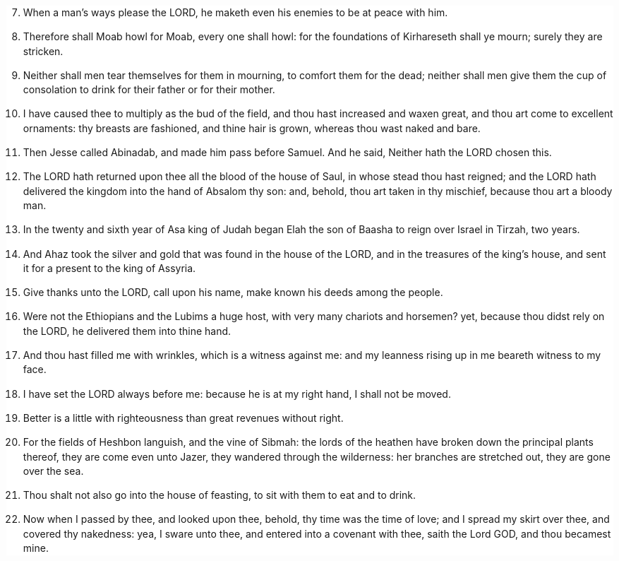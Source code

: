 7. When a man’s ways please the LORD, he maketh even his enemies to
be at peace with him.

7. Therefore shall Moab howl for Moab, every one shall howl: for the
foundations of Kirhareseth shall ye mourn; surely they are stricken.

7. Neither shall men tear
themselves for them in mourning, to comfort them for the dead; neither
shall men give them the cup of consolation to drink for their father
or for their mother.

7. I have caused thee to multiply as the bud of the field, and thou
hast increased and waxen great, and thou art come to excellent
ornaments: thy breasts are fashioned, and thine hair is grown, whereas
thou wast naked and bare.

8. Then Jesse called Abinadab, and made him pass before Samuel. And
he said, Neither hath the LORD chosen this.

8. The LORD hath returned upon
thee all the blood of the house of Saul, in whose stead thou hast
reigned; and the LORD hath delivered the kingdom into the hand of
Absalom thy son: and, behold, thou art taken in thy mischief, because
thou art a bloody man.

8. In the twenty and sixth year of Asa king of Judah began Elah the
son of Baasha to reign over Israel in Tirzah, two years.

8. And Ahaz took the silver and gold that was found in the house of
the LORD, and in the treasures of the king’s house, and sent it for a
present to the king of Assyria.

8. Give thanks unto the LORD, call upon his name, make known his
deeds among the people.

8. Were not the Ethiopians and the Lubims a huge host, with very
many chariots and horsemen? yet, because thou didst rely on the LORD,
he delivered them into thine hand.

8. And thou hast filled me with wrinkles, which is a witness against
me: and my leanness rising up in me beareth witness to my face.

8. I have set the LORD always before me: because he is at my right
hand, I shall not be moved.

8. Better is a little with righteousness than great revenues without
right.

8. For the fields of Heshbon languish, and the vine of Sibmah: the
lords of the heathen have broken down the principal plants thereof,
they are come even unto Jazer, they wandered through the wilderness:
her branches are stretched out, they are gone over the sea.

8. Thou shalt not also go into the house of feasting, to sit with
them to eat and to drink.

8. Now when I passed by thee, and looked upon thee, behold, thy time
was the time of love; and I spread my skirt over thee, and covered thy
nakedness: yea, I sware unto thee, and entered into a covenant with
thee, saith the Lord GOD, and thou becamest mine.

